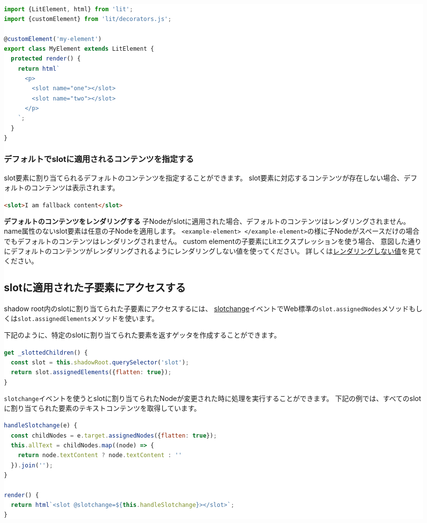 ```ts
import {LitElement, html} from 'lit';
import {customElement} from 'lit/decorators.js';

@customElement('my-element')
export class MyElement extends LitElement {
  protected render() {
    return html`
      <p>
        <slot name="one"></slot>
        <slot name="two"></slot>
      </p>
    `;
  }
}
```

### デフォルトでslotに適用されるコンテンツを指定する

slot要素に割り当てられるデフォルトのコンテンツを指定することができます。
slot要素に対応するコンテンツが存在しない場合、デフォルトのコンテンツは表示されます。

```html
<slot>I am fallback content</slot>
```

**デフォルトのコンテンツをレンダリングする**
子Nodeがslotに適用された場合、デフォルトのコンテンツはレンダリングされません。
name属性のないslot要素は任意の子Nodeを適用します。
`<example-element> </example-element>`の様に子Nodeがスペースだけの場合でもデフォルトのコンテンツはレンダリングされません。
custom elementの子要素にLitエクスプレッションを使う場合、
意図した通りにデフォルトのコンテンツがレンダリングされるようにレンダリングしない値を使ってください。
詳しくは[レンダリングしない値](https://japanese-document.github.io/lit/templates-expressions.html#子コンテンツの削除)を見てください。

## slotに適用された子要素にアクセスする

shadow root内のslotに割り当てられた子要素にアクセスするには、
[slotchange](https://developer.mozilla.org/en-US/docs/Web/API/HTMLSlotElement/slotchange_event)イベントでWeb標準の`slot.assignedNodes`メソッドもしくは`slot.assignedElements`メソッドを使います。

下記のように、特定のslotに割り当てられた要素を返すゲッタを作成することができます。

```js
get _slottedChildren() {
  const slot = this.shadowRoot.querySelector('slot');
  return slot.assignedElements({flatten: true});
}
```

`slotchange`イベントを使うとslotに割り当てられたNodeが変更された時に処理を実行することができます。
下記の例では、すべてのslotに割り当てられた要素のテキストコンテンツを取得しています。

```js
handleSlotchange(e) {
  const childNodes = e.target.assignedNodes({flatten: true});
  this.allText = childNodes.map((node) => {
    return node.textContent ? node.textContent : ''
  }).join('');
}

render() {
  return html`<slot @slotchange=${this.handleSlotchange}></slot>`;
}
```
